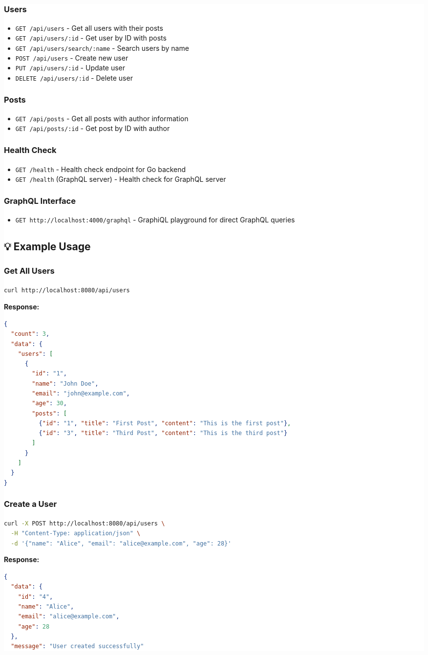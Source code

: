 ### Users
- `GET /api/users` - Get all users with their posts
- `GET /api/users/:id` - Get user by ID with posts
- `GET /api/users/search/:name` - Search users by name
- `POST /api/users` - Create new user
- `PUT /api/users/:id` - Update user
- `DELETE /api/users/:id` - Delete user

### Posts
- `GET /api/posts` - Get all posts with author information
- `GET /api/posts/:id` - Get post by ID with author

### Health Check
- `GET /health` - Health check endpoint for Go backend
- `GET /health` (GraphQL server) - Health check for GraphQL server

### GraphQL Interface
- `GET http://localhost:4000/graphql` - GraphiQL playground for direct GraphQL queries

## 💡 Example Usage

### Get All Users
```bash
curl http://localhost:8080/api/users
```
**Response:**
```json
{
  "count": 3,
  "data": {
    "users": [
      {
        "id": "1",
        "name": "John Doe",
        "email": "john@example.com",
        "age": 30,
        "posts": [
          {"id": "1", "title": "First Post", "content": "This is the first post"},
          {"id": "3", "title": "Third Post", "content": "This is the third post"}
        ]
      }
    ]
  }
}
```

### Create a User
```bash
curl -X POST http://localhost:8080/api/users \
  -H "Content-Type: application/json" \
  -d '{"name": "Alice", "email": "alice@example.com", "age": 28}'
```
**Response:**
```json
{
  "data": {
    "id": "4",
    "name": "Alice",
    "email": "alice@example.com",
    "age": 28
  },
  "message": "User created successfully"
```